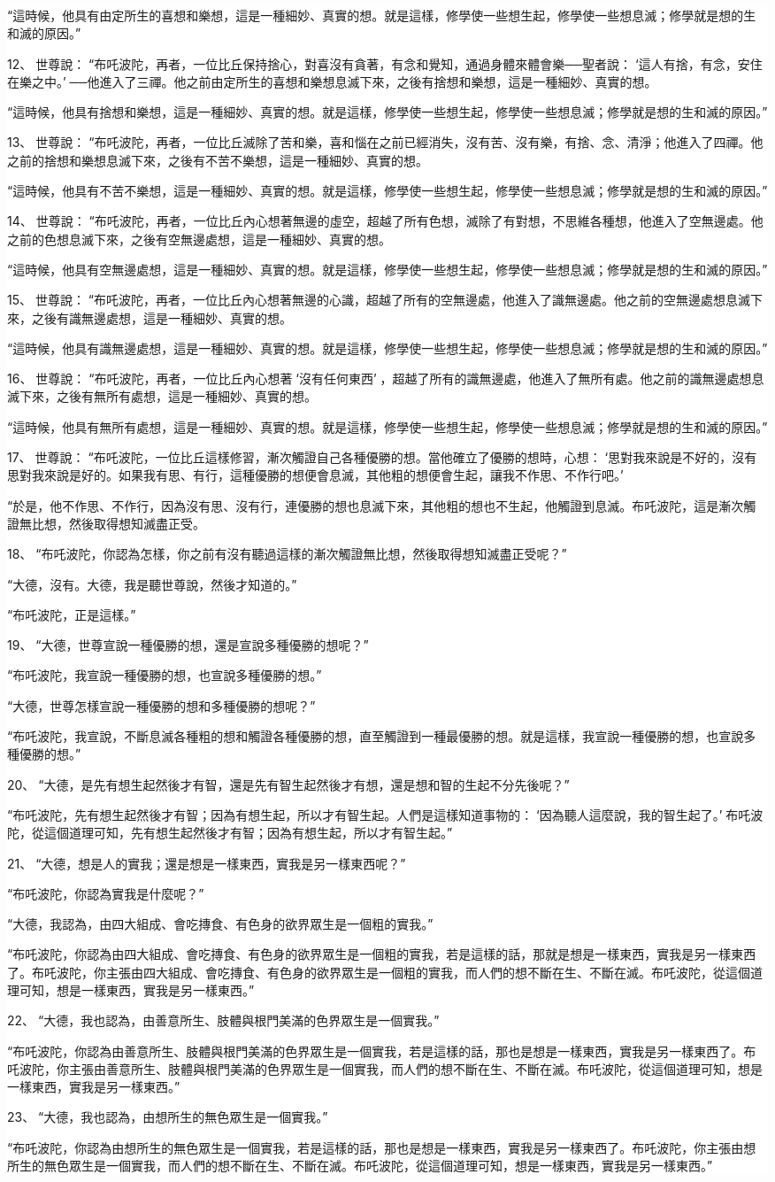 “這時候，他具有由定所生的喜想和樂想，這是一種細妙、真實的想。就是這樣，修學使一些想生起，修學使一些想息滅；修學就是想的生和滅的原因。”

12、 世尊說： “布吒波陀，再者，一位比丘保持捨心，對喜沒有貪著，有念和覺知，通過身體來體會樂──聖者說： ‘這人有捨，有念，安住在樂之中。’ ──他進入了三禪。他之前由定所生的喜想和樂想息滅下來，之後有捨想和樂想，這是一種細妙、真實的想。

“這時候，他具有捨想和樂想，這是一種細妙、真實的想。就是這樣，修學使一些想生起，修學使一些想息滅；修學就是想的生和滅的原因。”

13、 世尊說： “布吒波陀，再者，一位比丘滅除了苦和樂，喜和惱在之前已經消失，沒有苦、沒有樂，有捨、念、清淨；他進入了四禪。他之前的捨想和樂想息滅下來，之後有不苦不樂想，這是一種細妙、真實的想。

“這時候，他具有不苦不樂想，這是一種細妙、真實的想。就是這樣，修學使一些想生起，修學使一些想息滅；修學就是想的生和滅的原因。”

14、 世尊說： “布吒波陀，再者，一位比丘內心想著無邊的虛空，超越了所有色想，滅除了有對想，不思維各種想，他進入了空無邊處。他之前的色想息滅下來，之後有空無邊處想，這是一種細妙、真實的想。

“這時候，他具有空無邊處想，這是一種細妙、真實的想。就是這樣，修學使一些想生起，修學使一些想息滅；修學就是想的生和滅的原因。”

15、 世尊說： “布吒波陀，再者，一位比丘內心想著無邊的心識，超越了所有的空無邊處，他進入了識無邊處。他之前的空無邊處想息滅下來，之後有識無邊處想，這是一種細妙、真實的想。

“這時候，他具有識無邊處想，這是一種細妙、真實的想。就是這樣，修學使一些想生起，修學使一些想息滅；修學就是想的生和滅的原因。”

16、 世尊說： “布吒波陀，再者，一位比丘內心想著 ‘沒有任何東西’ ，超越了所有的識無邊處，他進入了無所有處。他之前的識無邊處想息滅下來，之後有無所有處想，這是一種細妙、真實的想。

“這時候，他具有無所有處想，這是一種細妙、真實的想。就是這樣，修學使一些想生起，修學使一些想息滅；修學就是想的生和滅的原因。”

17、 世尊說： “布吒波陀，一位比丘這樣修習，漸次觸證自己各種優勝的想。當他確立了優勝的想時，心想： ‘思對我來說是不好的，沒有思對我來說是好的。如果我有思、有行，這種優勝的想便會息滅，其他粗的想便會生起，讓我不作思、不作行吧。’

“於是，他不作思、不作行，因為沒有思、沒有行，連優勝的想也息滅下來，其他粗的想也不生起，他觸證到息滅。布吒波陀，這是漸次觸證無比想，然後取得想知滅盡正受。

18、 “布吒波陀，你認為怎樣，你之前有沒有聽過這樣的漸次觸證無比想，然後取得想知滅盡正受呢？”

“大德，沒有。大德，我是聽世尊說，然後才知道的。”

“布吒波陀，正是這樣。”

19、 “大德，世尊宣說一種優勝的想，還是宣說多種優勝的想呢？”

“布吒波陀，我宣說一種優勝的想，也宣說多種優勝的想。”

“大德，世尊怎樣宣說一種優勝的想和多種優勝的想呢？”

“布吒波陀，我宣說，不斷息滅各種粗的想和觸證各種優勝的想，直至觸證到一種最優勝的想。就是這樣，我宣說一種優勝的想，也宣說多種優勝的想。”

20、 “大德，是先有想生起然後才有智，還是先有智生起然後才有想，還是想和智的生起不分先後呢？”

“布吒波陀，先有想生起然後才有智；因為有想生起，所以才有智生起。人們是這樣知道事物的： ‘因為聽人這麼說，我的智生起了。’ 布吒波陀，從這個道理可知，先有想生起然後才有智；因為有想生起，所以才有智生起。”

21、 “大德，想是人的實我；還是想是一樣東西，實我是另一樣東西呢？”

“布吒波陀，你認為實我是什麼呢？”

“大德，我認為，由四大組成、會吃摶食、有色身的欲界眾生是一個粗的實我。”

“布吒波陀，你認為由四大組成、會吃摶食、有色身的欲界眾生是一個粗的實我，若是這樣的話，那就是想是一樣東西，實我是另一樣東西了。布吒波陀，你主張由四大組成、會吃摶食、有色身的欲界眾生是一個粗的實我，而人們的想不斷在生、不斷在滅。布吒波陀，從這個道理可知，想是一樣東西，實我是另一樣東西。”

22、 “大德，我也認為，由善意所生、肢體與根門美滿的色界眾生是一個實我。”

“布吒波陀，你認為由善意所生、肢體與根門美滿的色界眾生是一個實我，若是這樣的話，那也是想是一樣東西，實我是另一樣東西了。布吒波陀，你主張由善意所生、肢體與根門美滿的色界眾生是一個實我，而人們的想不斷在生、不斷在滅。布吒波陀，從這個道理可知，想是一樣東西，實我是另一樣東西。”

23、 “大德，我也認為，由想所生的無色眾生是一個實我。”

“布吒波陀，你認為由想所生的無色眾生是一個實我，若是這樣的話，那也是想是一樣東西，實我是另一樣東西了。布吒波陀，你主張由想所生的無色眾生是一個實我，而人們的想不斷在生、不斷在滅。布吒波陀，從這個道理可知，想是一樣東西，實我是另一樣東西。”
